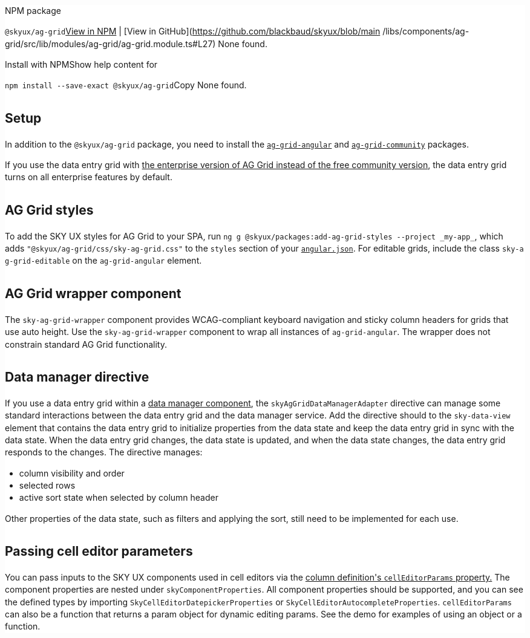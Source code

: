 NPM package

`@skyux/ag-grid`[View in NPM](https://www.npmjs.com/package/@skyux/ag-grid) | [View in GitHub](https://github.com/blackbaud/skyux/blob/main
/libs/components/ag-grid/src/lib/modules/ag-grid/ag-grid.module.ts#L27) None found.

Install with NPMShow help content for

`npm install --save-exact @skyux/ag-grid`Copy None found.

 Setup
------

In addition to the `@skyux/ag-grid` package, you need to install the [`ag-grid-angular`](https://www.ag-grid.com/angular-grid/) and [`ag-grid-community`](https://www.npmjs.com/package/ag-grid-community) packages.

If you use the data entry grid with [the enterprise version of AG Grid instead of the free community version](https://www.ag-grid.com/documentation/angular/licensing/), the data entry grid turns on all enterprise features by default.

 AG Grid styles
---------------

To add the SKY UX styles for AG Grid to your SPA, run `ng g @skyux/packages:add-ag-grid-styles --project _my-app_`, which adds `"@skyux/ag-grid/css/sky-ag-grid.css"` to the `styles` section of your [`angular.json`](https://angular.io/guide/workspace-config#styles-and-scripts-configuration). For editable grids, include the class `sky-ag-grid-editable` on the `ag-grid-angular` element.

 AG Grid wrapper component
--------------------------

The `sky-ag-grid-wrapper` component provides WCAG-compliant keyboard navigation and sticky column headers for grids that use auto height. Use the `sky-ag-grid-wrapper` component to wrap all instances of `ag-grid-angular`. The wrapper does not constrain standard AG Grid functionality.

 Data manager directive
-----------------------

If you use a data entry grid within a [data manager component](/skyux/components/data-manager.md), the `skyAgGridDataManagerAdapter` directive can manage some standard interactions between the data entry grid and the data manager service. Add the directive should to the `sky-data-view` element that contains the data entry grid to initialize properties from the data state and keep the data entry grid in sync with the data state. When the data entry grid changes, the data state is updated, and when the data state changes, the data entry grid responds to the changes. The directive manages:

*   column visibility and order
*   selected rows
*   active sort state when selected by column header

Other properties of the data state, such as filters and applying the sort, still need to be implemented for each use.

 Passing cell editor parameters
-------------------------------

You can pass inputs to the SKY UX components used in cell editors via the [column definition's `cellEditorParams` property.](https://www.ag-grid.com/javascript-grid-column-properties/) The component properties are nested under `skyComponentProperties`. All component properties should be supported, and you can see the defined types by importing `SkyCellEditorDatepickerProperties` or `SkyCellEditorAutocompleteProperties`. `cellEditorParams` can also be a function that returns a param object for dynamic editing params. See the demo for examples of using an object or a function.
